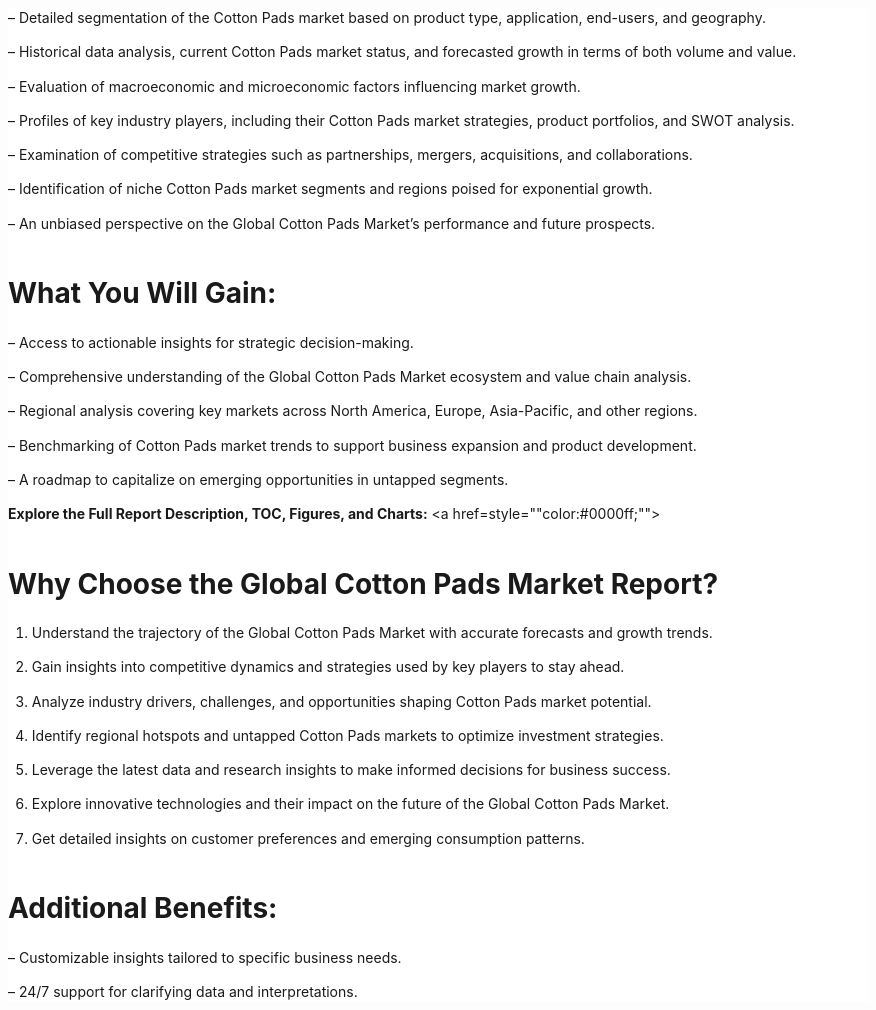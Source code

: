 – Detailed segmentation of the Cotton Pads market based on product type, application, end-users, and geography.

– Historical data analysis, current Cotton Pads market status, and forecasted growth in terms of both volume and value.

– Evaluation of macroeconomic and microeconomic factors influencing market growth.

– Profiles of key industry players, including their Cotton Pads market strategies, product portfolios, and SWOT analysis.

– Examination of competitive strategies such as partnerships, mergers, acquisitions, and collaborations.

– Identification of niche Cotton Pads market segments and regions poised for exponential growth.

– An unbiased perspective on the Global Cotton Pads Market’s performance and future prospects.

# <strong>What You Will Gain:</strong>

– Access to actionable insights for strategic decision-making.

– Comprehensive understanding of the Global Cotton Pads Market ecosystem and value chain analysis.

– Regional analysis covering key markets across North America, Europe, Asia-Pacific, and other regions.

– Benchmarking of Cotton Pads market trends to support business expansion and product development.

– A roadmap to capitalize on emerging opportunities in untapped segments.

<strong>Explore the Full Report Description, TOC, Figures, and Charts:</strong>
<a href=style=""color:#0000ff;""></a>

# <strong>Why Choose the Global Cotton Pads Market Report?</strong>

1. Understand the trajectory of the Global Cotton Pads Market with accurate forecasts and growth trends.

2. Gain insights into competitive dynamics and strategies used by key players to stay ahead.

3. Analyze industry drivers, challenges, and opportunities shaping Cotton Pads market potential.

4. Identify regional hotspots and untapped Cotton Pads markets to optimize investment strategies.

5. Leverage the latest data and research insights to make informed decisions for business success.

6. Explore innovative technologies and their impact on the future of the Global Cotton Pads Market.

7. Get detailed insights on customer preferences and emerging consumption patterns.

# <strong>Additional Benefits:</strong>

– Customizable insights tailored to specific business needs.

– 24/7 support for clarifying data and interpretations.
